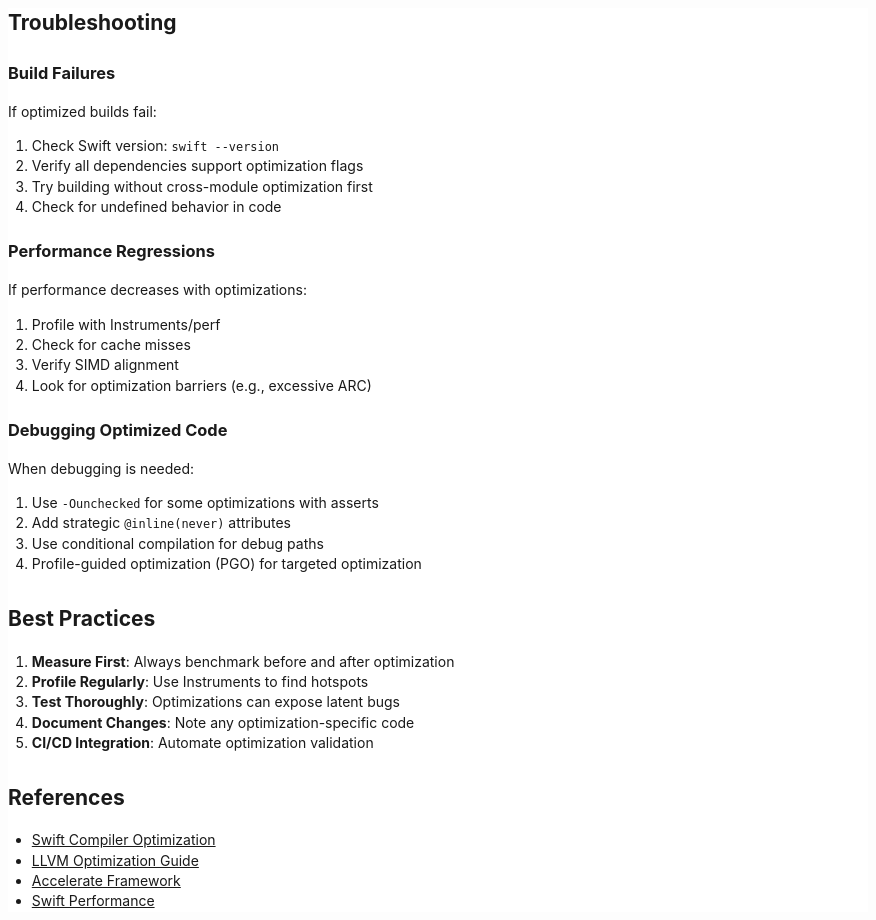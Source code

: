 ## Troubleshooting

### Build Failures
If optimized builds fail:

1. Check Swift version: `swift --version`
2. Verify all dependencies support optimization flags
3. Try building without cross-module optimization first
4. Check for undefined behavior in code

### Performance Regressions
If performance decreases with optimizations:

1. Profile with Instruments/perf
2. Check for cache misses
3. Verify SIMD alignment
4. Look for optimization barriers (e.g., excessive ARC)

### Debugging Optimized Code
When debugging is needed:

1. Use `-Ounchecked` for some optimizations with asserts
2. Add strategic `@inline(never)` attributes
3. Use conditional compilation for debug paths
4. Profile-guided optimization (PGO) for targeted optimization

## Best Practices

1. **Measure First**: Always benchmark before and after optimization
2. **Profile Regularly**: Use Instruments to find hotspots
3. **Test Thoroughly**: Optimizations can expose latent bugs
4. **Document Changes**: Note any optimization-specific code
5. **CI/CD Integration**: Automate optimization validation

## References

- [Swift Compiler Optimization](https://github.com/apple/swift/blob/main/docs/OptimizationTips.rst)
- [LLVM Optimization Guide](https://llvm.org/docs/Passes.html)
- [Accelerate Framework](https://developer.apple.com/documentation/accelerate)
- [Swift Performance](https://github.com/apple/swift/blob/main/docs/HighPerformanceSwift.md)